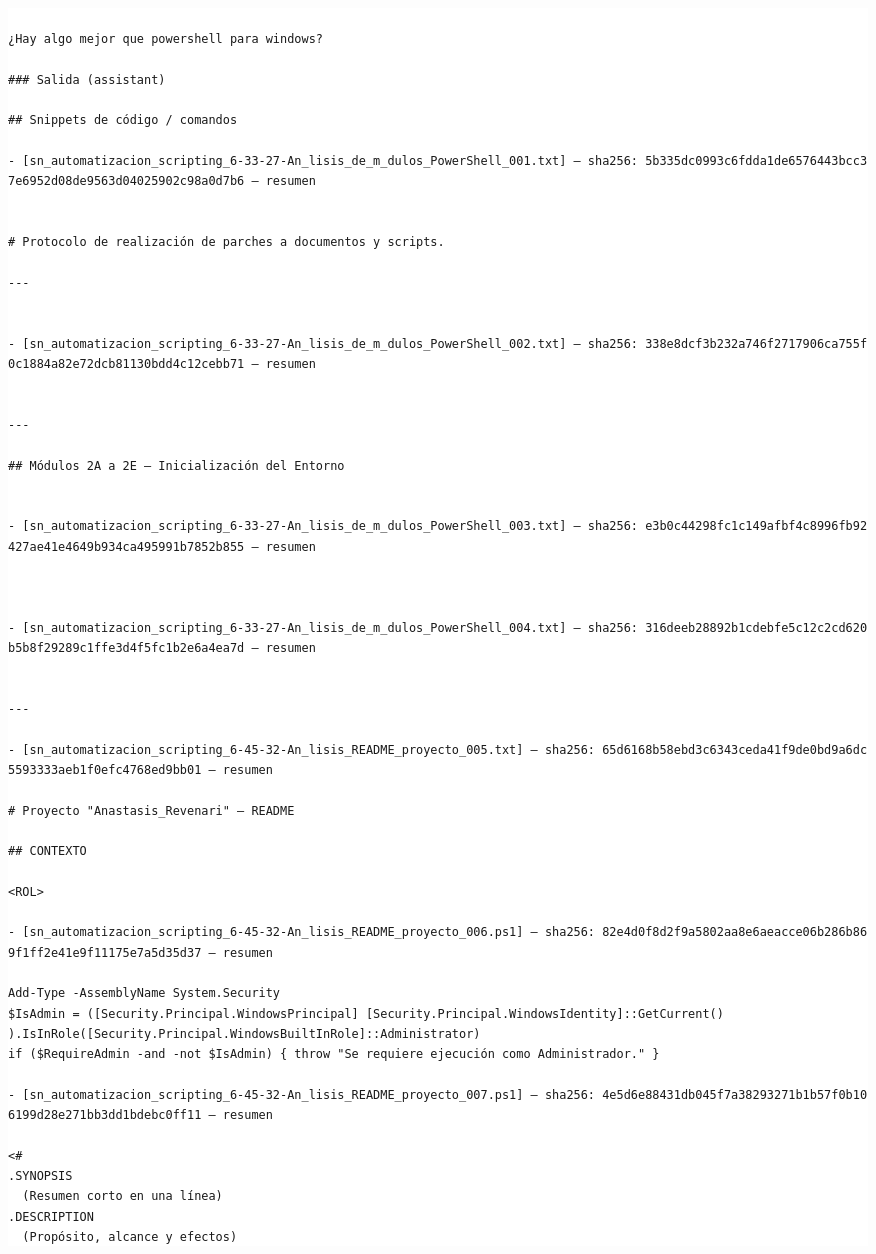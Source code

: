   ```

  ¿Hay algo mejor que powershell para windows?

  ### Salida (assistant)

## Snippets de código / comandos

- [sn_automatizacion_scripting_6-33-27-An_lisis_de_m_dulos_PowerShell_001.txt] — sha256: 5b335dc0993c6fdda1de6576443bcc37e6952d08de9563d04025902c98a0d7b6 — resumen


  # Protocolo de realización de parches a documentos y scripts.

  ---


- [sn_automatizacion_scripting_6-33-27-An_lisis_de_m_dulos_PowerShell_002.txt] — sha256: 338e8dcf3b232a746f2717906ca755f0c1884a82e72dcb81130bdd4c12cebb71 — resumen


  ---

  ## Módulos 2A a 2E – Inicialización del Entorno


- [sn_automatizacion_scripting_6-33-27-An_lisis_de_m_dulos_PowerShell_003.txt] — sha256: e3b0c44298fc1c149afbf4c8996fb92427ae41e4649b934ca495991b7852b855 — resumen



- [sn_automatizacion_scripting_6-33-27-An_lisis_de_m_dulos_PowerShell_004.txt] — sha256: 316deeb28892b1cdebfe5c12c2cd620b5b8f29289c1ffe3d4f5fc1b2e6a4ea7d — resumen


  ---

- [sn_automatizacion_scripting_6-45-32-An_lisis_README_proyecto_005.txt] — sha256: 65d6168b58ebd3c6343ceda41f9de0bd9a6dc5593333aeb1f0efc4768ed9bb01 — resumen

  # Proyecto "Anastasis_Revenari" — README

  ## CONTEXTO

  <ROL>

- [sn_automatizacion_scripting_6-45-32-An_lisis_README_proyecto_006.ps1] — sha256: 82e4d0f8d2f9a5802aa8e6aeacce06b286b869f1ff2e41e9f11175e7a5d35d37 — resumen

  Add-Type -AssemblyName System.Security
  $IsAdmin = ([Security.Principal.WindowsPrincipal] [Security.Principal.WindowsIdentity]::GetCurrent()
  ).IsInRole([Security.Principal.WindowsBuiltInRole]::Administrator)
  if ($RequireAdmin -and -not $IsAdmin) { throw "Se requiere ejecución como Administrador." }

- [sn_automatizacion_scripting_6-45-32-An_lisis_README_proyecto_007.ps1] — sha256: 4e5d6e88431db045f7a38293271b1b57f0b106199d28e271bb3dd1bdebc0ff11 — resumen

  <#
  .SYNOPSIS
    (Resumen corto en una línea)
  .DESCRIPTION
    (Propósito, alcance y efectos)

  ```